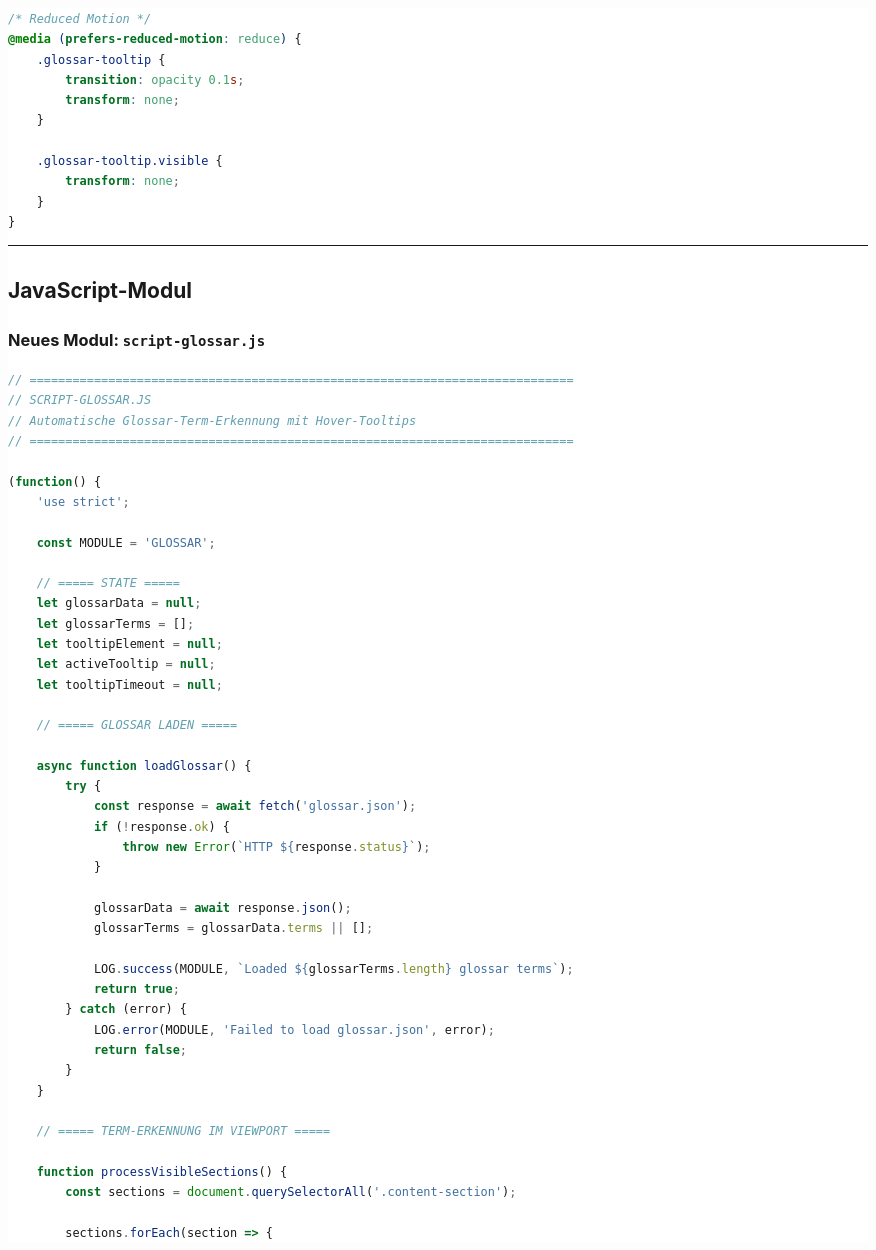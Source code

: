 ```css
/* Reduced Motion */
@media (prefers-reduced-motion: reduce) {
    .glossar-tooltip {
        transition: opacity 0.1s;
        transform: none;
    }
    
    .glossar-tooltip.visible {
        transform: none;
    }
}
```

---

## JavaScript-Modul

### Neues Modul: `script-glossar.js`

```javascript
// ============================================================================
// SCRIPT-GLOSSAR.JS
// Automatische Glossar-Term-Erkennung mit Hover-Tooltips
// ============================================================================

(function() {
    'use strict';
    
    const MODULE = 'GLOSSAR';
    
    // ===== STATE =====
    let glossarData = null;
    let glossarTerms = [];
    let tooltipElement = null;
    let activeTooltip = null;
    let tooltipTimeout = null;
    
    // ===== GLOSSAR LADEN =====
    
    async function loadGlossar() {
        try {
            const response = await fetch('glossar.json');
            if (!response.ok) {
                throw new Error(`HTTP ${response.status}`);
            }
            
            glossarData = await response.json();
            glossarTerms = glossarData.terms || [];
            
            LOG.success(MODULE, `Loaded ${glossarTerms.length} glossar terms`);
            return true;
        } catch (error) {
            LOG.error(MODULE, 'Failed to load glossar.json', error);
            return false;
        }
    }
    
    // ===== TERM-ERKENNUNG IM VIEWPORT =====
    
    function processVisibleSections() {
        const sections = document.querySelectorAll('.content-section');
        
        sections.forEach(section => {
```